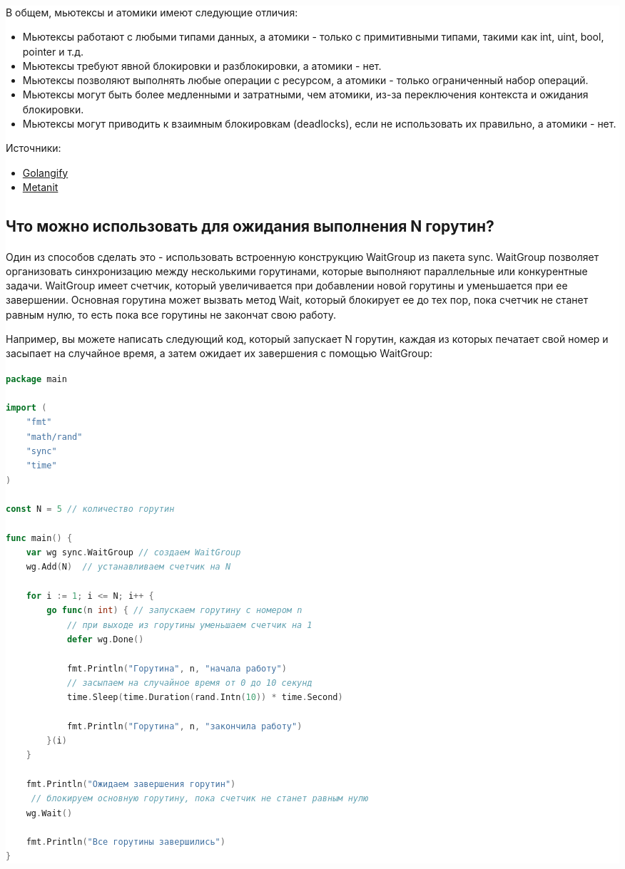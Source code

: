 В общем, мьютексы и атомики имеют следующие отличия:
- Мьютексы работают с любыми типами данных, а атомики - только с примитивными типами, такими как int, uint, bool, pointer и т.д.
- Мьютексы требуют явной блокировки и разблокировки, а атомики - нет.
- Мьютексы позволяют выполнять любые операции с ресурсом, а атомики - только ограниченный набор операций.
- Мьютексы могут быть более медленными и затратными, чем атомики, из-за переключения контекста и ожидания блокировки.
- Мьютексы могут приводить к взаимным блокировкам (deadlocks), если не использовать их правильно, а атомики - нет.

Источники:
- [Golangify](https://golangify.com/concurency)
- [Metanit](https://metanit.com/go/tutorial/7.6.php)

## Что можно использовать для ожидания выполнения N горутин?

Один из способов сделать это - использовать встроенную конструкцию WaitGroup из пакета sync. WaitGroup позволяет организовать синхронизацию между несколькими горутинами, которые выполняют параллельные или конкурентные задачи. WaitGroup имеет счетчик, который увеличивается при добавлении новой горутины и уменьшается при ее завершении. Основная горутина может вызвать метод Wait, который блокирует ее до тех пор, пока счетчик не станет равным нулю, то есть пока все горутины не закончат свою работу.

Например, вы можете написать следующий код, который запускает N горутин, каждая из которых печатает свой номер и засыпает на случайное время, а затем ожидает их завершения с помощью WaitGroup:

```go title="main.go"
package main

import (
	"fmt"
	"math/rand"
	"sync"
	"time"
)

const N = 5 // количество горутин

func main() {
	var wg sync.WaitGroup // создаем WaitGroup
	wg.Add(N)  // устанавливаем счетчик на N

	for i := 1; i <= N; i++ {
		go func(n int) { // запускаем горутину с номером n
			// при выходе из горутины уменьшаем счетчик на 1
			defer wg.Done()

			fmt.Println("Горутина", n, "начала работу")
			// засыпаем на случайное время от 0 до 10 секунд
			time.Sleep(time.Duration(rand.Intn(10)) * time.Second)

			fmt.Println("Горутина", n, "закончила работу")
		}(i)
	}

	fmt.Println("Ожидаем завершения горутин")
	 // блокируем основную горутину, пока счетчик не станет равным нулю
	wg.Wait()

	fmt.Println("Все горутины завершились")
}
```
